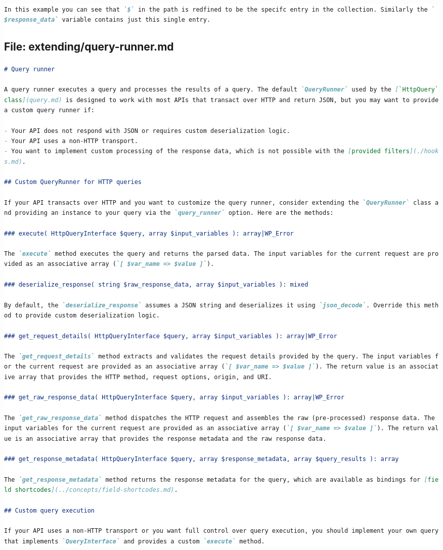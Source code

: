 ````markdown
In this example you can see that `$` in the path is redfined to be the specifc entry in the collection. Similarly the `$response_data` variable contains just this single entry.
````

## File: extending/query-runner.md
````markdown
# Query runner

A query runner executes a query and processes the results of a query. The default `QueryRunner` used by the [`HttpQuery` class](query.md) is designed to work with most APIs that transact over HTTP and return JSON, but you may want to provide a custom query runner if:

- Your API does not respond with JSON or requires custom deserialization logic.
- Your API uses a non-HTTP transport.
- You want to implement custom processing of the response data, which is not possible with the [provided filters](./hooks.md).

## Custom QueryRunner for HTTP queries

If your API transacts over HTTP and you want to customize the query runner, consider extending the `QueryRunner` class and providing an instance to your query via the `query_runner` option. Here are the methods:

### execute( HttpQueryInterface $query, array $input_variables ): array|WP_Error

The `execute` method executes the query and returns the parsed data. The input variables for the current request are provided as an associative array (`[ $var_name => $value ]`).

### deserialize_response( string $raw_response_data, array $input_variables ): mixed

By default, the `deserialize_response` assumes a JSON string and deserializes it using `json_decode`. Override this method to provide custom deserialization logic.

### get_request_details( HttpQueryInterface $query, array $input_variables ): array|WP_Error

The `get_request_details` method extracts and validates the request details provided by the query. The input variables for the current request are provided as an associative array (`[ $var_name => $value ]`). The return value is an associative array that provides the HTTP method, request options, origin, and URI.

### get_raw_response_data( HttpQueryInterface $query, array $input_variables ): array|WP_Error

The `get_raw_response_data` method dispatches the HTTP request and assembles the raw (pre-processed) response data. The input variables for the current request are provided as an associative array (`[ $var_name => $value ]`). The return value is an associative array that provides the response metadata and the raw response data.

### get_response_metadata( HttpQueryInterface $query, array $response_metadata, array $query_results ): array

The `get_response_metadata` method returns the response metadata for the query, which are available as bindings for [field shortcodes](../concepts/field-shortcodes.md).

## Custom query execution

If your API uses a non-HTTP transport or you want full control over query execution, you should implement your own query that implements `QueryInterface` and provides a custom `execute` method.
````
